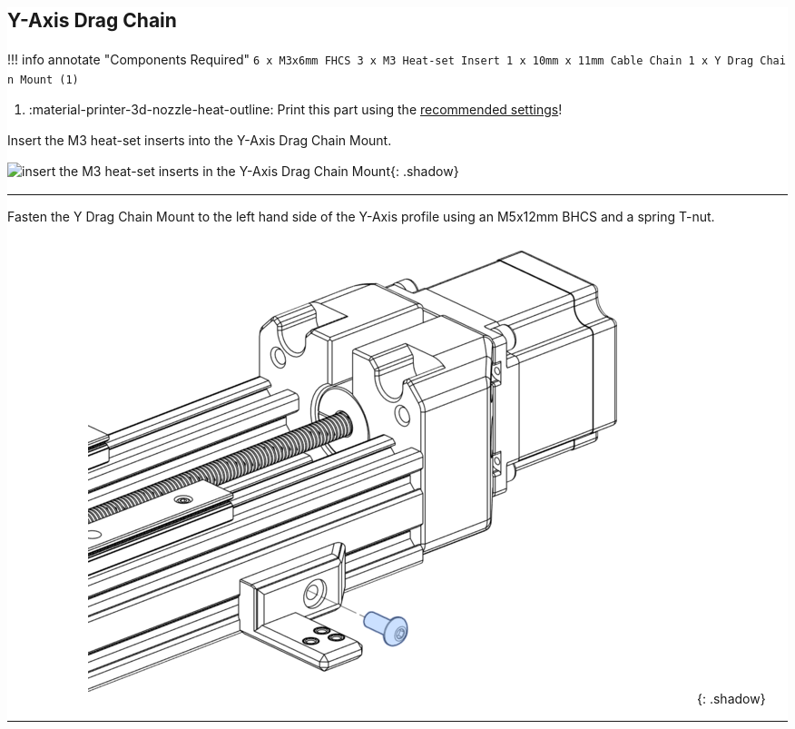 
## Y-Axis Drag Chain


!!! info annotate "Components Required"
    ```
     6 x M3x6mm FHCS
     3 x M3 Heat-set Insert
     1 x 10mm x 11mm Cable Chain
     1 x Y Drag Chain Mount (1)
    ```
1. :material-printer-3d-nozzle-heat-outline: Print this part using the [recommended settings](../../printing/print_guide.md#cable-chain-mounts)!

Insert the M3 heat-set inserts into the Y-Axis Drag Chain Mount.

![insert the M3 heat-set inserts in the Y-Axis Drag Chain Mount](../img/y_axis_assembly/y_axis_step_24.png){: .shadow}

---

Fasten the Y Drag Chain Mount to the left hand side of the Y-Axis profile using an M5x12mm BHCS and a spring T-nut.

![fasten the Y Drag Chain Mount to the 470mm profile using a M5x12mm BHCS and a spring t-nut](../img/y_axis_assembly/y_axis_step_25.png){: .shadow}

---
